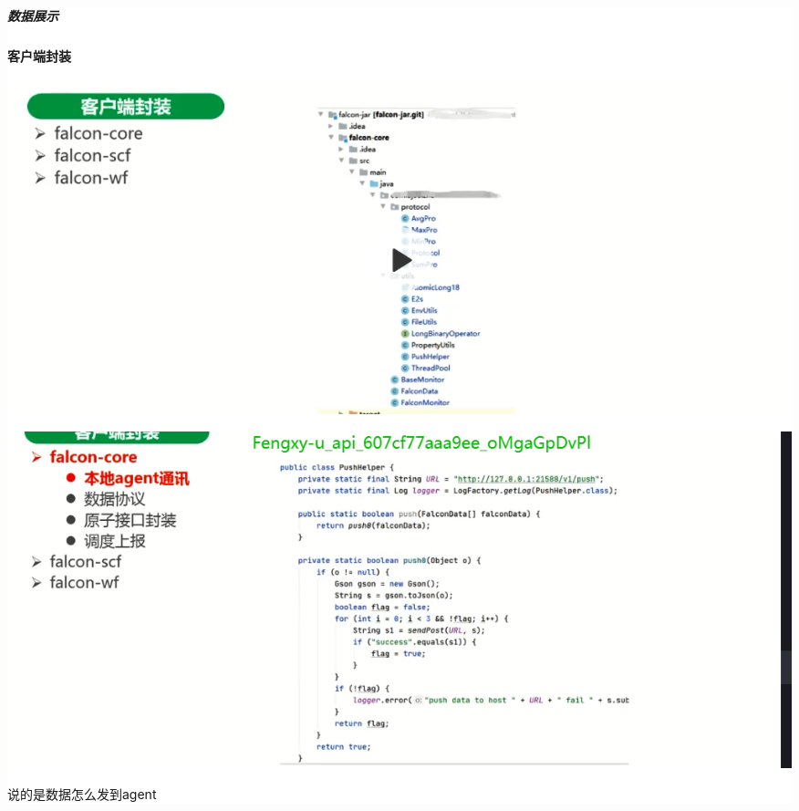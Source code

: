 ##### 数据展示

#### 客户端封装

![image-20220213175908743](NXP7架构师-企业级监控平台.assets/image-20220213175908743.png)



![image-20220213180153496](NXP7架构师-企业级监控平台.assets/image-20220213180153496.png)



说的是数据怎么发到agent

